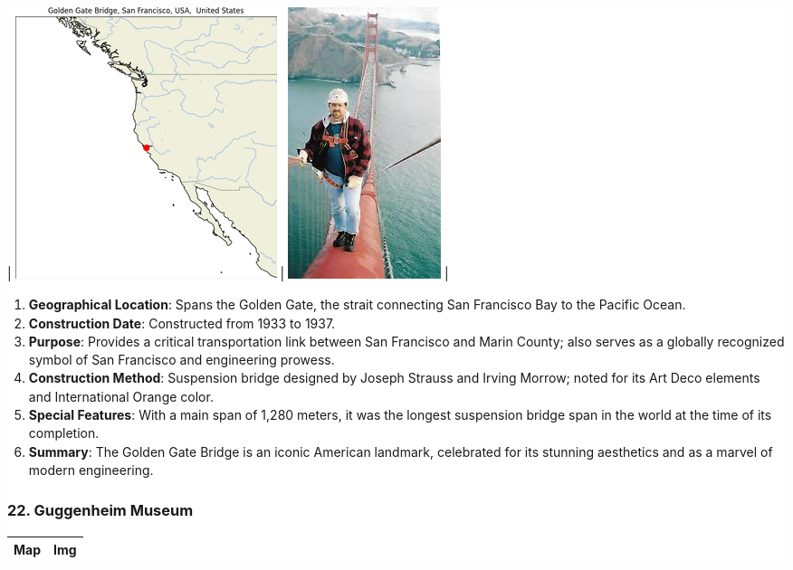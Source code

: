 | ![Alt text](https://raw.githubusercontent.com/lamegaton/lamegaton.github.io/gh-pages/_posts/notebook/coffee/wiki_images/test/Golden_Gate_Bridge_San_Francisco_USA.png) | ![](https://raw.githubusercontent.com/lamegaton/lamegaton.github.io/gh-pages/_posts/notebook/coffee/place_image/test/Golden_Gate_Bridge_San_Francisco_USA.png) |

1. **Geographical Location**: Spans the Golden Gate, the strait connecting San Francisco Bay to the Pacific Ocean.
2. **Construction Date**: Constructed from 1933 to 1937.
3. **Purpose**: Provides a critical transportation link between San Francisco and Marin County; also serves as a globally recognized symbol of San Francisco and engineering prowess.
4. **Construction Method**: Suspension bridge designed by Joseph Strauss and Irving Morrow; noted for its Art Deco elements and International Orange color.
5. **Special Features**: With a main span of 1,280 meters, it was the longest suspension bridge span in the world at the time of its completion.
6. **Summary**: The Golden Gate Bridge is an iconic American landmark, celebrated for its stunning aesthetics and as a marvel of modern engineering.

### 22. Guggenheim Museum

| Map                                                                     | Img                                                             |
|:-----------------------------------------------------------------------:|:---------------------------------------------------------------:|